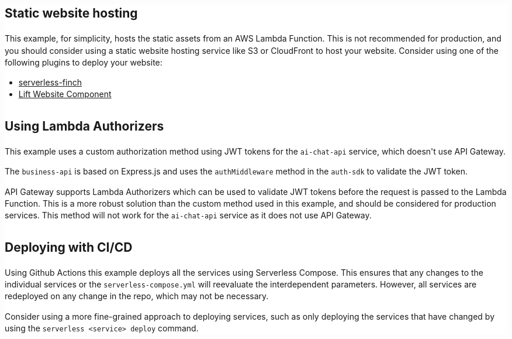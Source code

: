 ## Static website hosting

This example, for simplicity, hosts the static assets from an AWS Lambda
Function. This is not recommended for production, and you should consider
using a static website hosting service like S3 or CloudFront to host your
website. Consider using one of the following plugins to deploy your website:

- [serverless-finch](https://www.serverless.com/plugins/serverless-finch)
- [Lift Website Component](https://www.serverless.com/plugins/serverless-lift#single-page-app)

## Using Lambda Authorizers

This example uses a custom authorization method using JWT tokens for the
`ai-chat-api` service, which doesn't use API Gateway.

The `business-api` is based on Express.js and uses the `authMiddleware` method
in the `auth-sdk` to validate the JWT token.

API Gateway supports Lambda Authorizers which can be used to validate JWT tokens
before the request is passed to the Lambda Function. This is a more robust
solution than the custom method used in this example, and should be considered
for production services. This method will not work for the `ai-chat-api` service
as it does not use API Gateway.

## Deploying with CI/CD

Using Github Actions this example deploys all the services using Serverless
Compose. This ensures that any changes to the individual services or the
`serverless-compose.yml` will reevaluate the interdependent parameters. However,
all services are redeployed on any change in the repo, which may not be
necessary.

Consider using a more fine-grained approach to deploying services, such as
only deploying the services that have changed by using the `serverless <service>
deploy` command.

##
